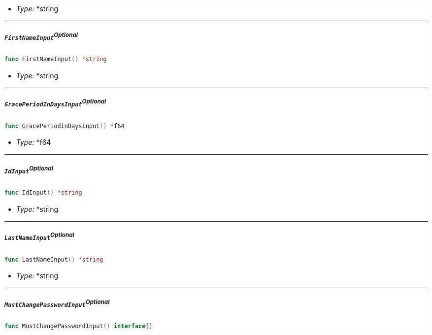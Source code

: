 - *Type:* *string

---

##### `FirstNameInput`<sup>Optional</sup> <a name="FirstNameInput" id="@cdktf/provider-snowflake.account.Account.property.firstNameInput"></a>

```go
func FirstNameInput() *string
```

- *Type:* *string

---

##### `GracePeriodInDaysInput`<sup>Optional</sup> <a name="GracePeriodInDaysInput" id="@cdktf/provider-snowflake.account.Account.property.gracePeriodInDaysInput"></a>

```go
func GracePeriodInDaysInput() *f64
```

- *Type:* *f64

---

##### `IdInput`<sup>Optional</sup> <a name="IdInput" id="@cdktf/provider-snowflake.account.Account.property.idInput"></a>

```go
func IdInput() *string
```

- *Type:* *string

---

##### `LastNameInput`<sup>Optional</sup> <a name="LastNameInput" id="@cdktf/provider-snowflake.account.Account.property.lastNameInput"></a>

```go
func LastNameInput() *string
```

- *Type:* *string

---

##### `MustChangePasswordInput`<sup>Optional</sup> <a name="MustChangePasswordInput" id="@cdktf/provider-snowflake.account.Account.property.mustChangePasswordInput"></a>

```go
func MustChangePasswordInput() interface{}
```
